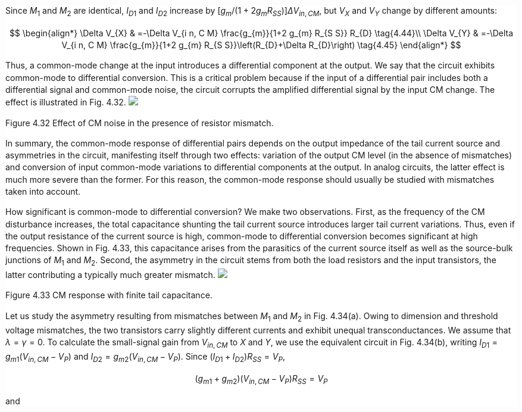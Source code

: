 Since $M_{1}$ and $M_{2}$ are identical, $I_{D 1}$ and $I_{D 2}$ increase by $\left[g_{m} /\left(1+2 g_{m} R_{S S}\right)\right] \Delta V_{i n, C M}$, but $V_{X}$ and $V_{Y}$ change by different amounts:

$$
\begin{align*}
\Delta V_{X} & =-\Delta V_{i n, C M} \frac{g_{m}}{1+2 g_{m} R_{S S}} R_{D}  \tag{4.44}\\
\Delta V_{Y} & =-\Delta V_{i n, C M} \frac{g_{m}}{1+2 g_{m} R_{S S}}\left(R_{D}+\Delta R_{D}\right) \tag{4.45}
\end{align*}
$$

Thus, a common-mode change at the input introduces a differential component at the output. We say that the circuit exhibits common-mode to differential conversion. This is a critical problem because if the input of a differential pair includes both a differential signal and common-mode noise, the circuit corrupts the amplified differential signal by the input CM change. The effect is illustrated in Fig. 4.32.
![](https://cdn.mathpix.com/cropped/2024_10_28_134d5d788a0919ac264dg-120.jpg?height=460&width=895&top_left_y=1568&top_left_x=587)

Figure 4.32 Effect of CM noise in the presence of resistor mismatch.

In summary, the common-mode response of differential pairs depends on the output impedance of the tail current source and asymmetries in the circuit, manifesting itself through two effects: variation of the output CM level (in the absence of mismatches) and conversion of input common-mode variations to differential components at the output. In analog circuits, the latter effect is much more severe than the
former. For this reason, the common-mode response should usually be studied with mismatches taken into account.

How significant is common-mode to differential conversion? We make two observations. First, as the frequency of the CM disturbance increases, the total capacitance shunting the tail current source introduces larger tail current variations. Thus, even if the output resistance of the current source is high, common-mode to differential conversion becomes significant at high frequencies. Shown in Fig. 4.33, this capacitance arises from the parasitics of the current source itself as well as the source-bulk junctions of $M_{1}$ and $M_{2}$. Second, the asymmetry in the circuit stems from both the load resistors and the input transistors, the latter contributing a typically much greater mismatch.
![](https://cdn.mathpix.com/cropped/2024_10_28_134d5d788a0919ac264dg-121.jpg?height=446&width=606&top_left_y=658&top_left_x=404)

Figure 4.33 CM response with finite tail capacitance.

Let us study the asymmetry resulting from mismatches between $M_{1}$ and $M_{2}$ in Fig. 4.34(a). Owing to dimension and threshold voltage mismatches, the two transistors carry slightly different currents and exhibit unequal transconductances. We assume that $\lambda=\gamma=0$. To calculate the small-signal gain from $V_{i n, C M}$ to $X$ and $Y$, we use the equivalent circuit in Fig. 4.34(b), writing $I_{D 1}=g_{m 1}\left(V_{i n, C M}-V_{P}\right)$ and $I_{D 2}=g_{m 2}\left(V_{i n, C M}-V_{P}\right)$. Since $\left(I_{D 1}+I_{D 2}\right) R_{S S}=V_{P}$,

$$
\begin{equation*}
\left(g_{m 1}+g_{m 2}\right)\left(V_{i n, C M}-V_{P}\right) R_{S S}=V_{P} \tag{4.46}
\end{equation*}
$$

and

